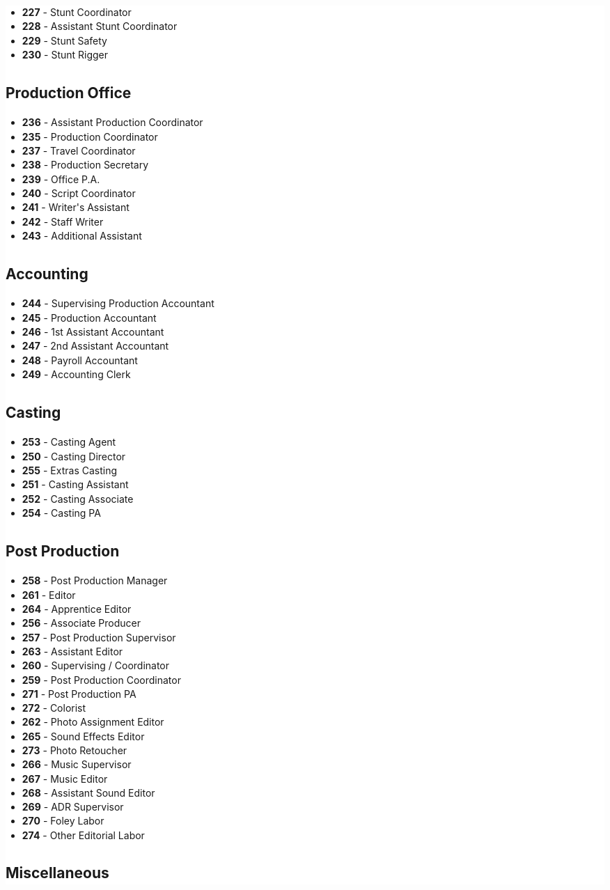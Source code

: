 - **227** - Stunt Coordinator
- **228** - Assistant Stunt Coordinator
- **229** - Stunt Safety
- **230** - Stunt Rigger
## Production Office

- **236** - Assistant Production Coordinator
- **235** - Production Coordinator
- **237** - Travel Coordinator
- **238** - Production Secretary
- **239** - Office P.A.
- **240** - Script Coordinator
- **241** - Writer's Assistant
- **242** - Staff Writer
- **243** - Additional Assistant
## Accounting

- **244** - Supervising Production Accountant
- **245** - Production Accountant
- **246** - 1st Assistant Accountant
- **247** - 2nd Assistant Accountant
- **248** - Payroll Accountant
- **249** - Accounting Clerk
## Casting

- **253** - Casting Agent
- **250** - Casting Director
- **255** - Extras Casting
- **251** - Casting Assistant
- **252** - Casting Associate
- **254** - Casting PA
## Post Production

- **258** - Post Production Manager
- **261** - Editor
- **264** - Apprentice Editor
- **256** - Associate Producer
- **257** - Post Production Supervisor
- **263** - Assistant Editor
- **260** - Supervising / Coordinator
- **259** - Post Production Coordinator
- **271** - Post Production PA
- **272** - Colorist
- **262** - Photo Assignment Editor
- **265** - Sound Effects Editor
- **273** - Photo Retoucher
- **266** - Music Supervisor
- **267** - Music Editor
- **268** - Assistant Sound Editor
- **269** - ADR Supervisor
- **270** - Foley Labor
- **274** - Other Editorial Labor
## Miscellaneous
